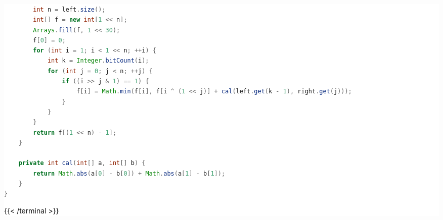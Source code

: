 ```java
        int n = left.size();
        int[] f = new int[1 << n];
        Arrays.fill(f, 1 << 30);
        f[0] = 0;
        for (int i = 1; i < 1 << n; ++i) {
            int k = Integer.bitCount(i);
            for (int j = 0; j < n; ++j) {
                if ((i >> j & 1) == 1) {
                    f[i] = Math.min(f[i], f[i ^ (1 << j)] + cal(left.get(k - 1), right.get(j)));
                }
            }
        }
        return f[(1 << n) - 1];
    }

    private int cal(int[] a, int[] b) {
        return Math.abs(a[0] - b[0]) + Math.abs(a[1] - b[1]);
    }
}
```
{{< /terminal >}}




